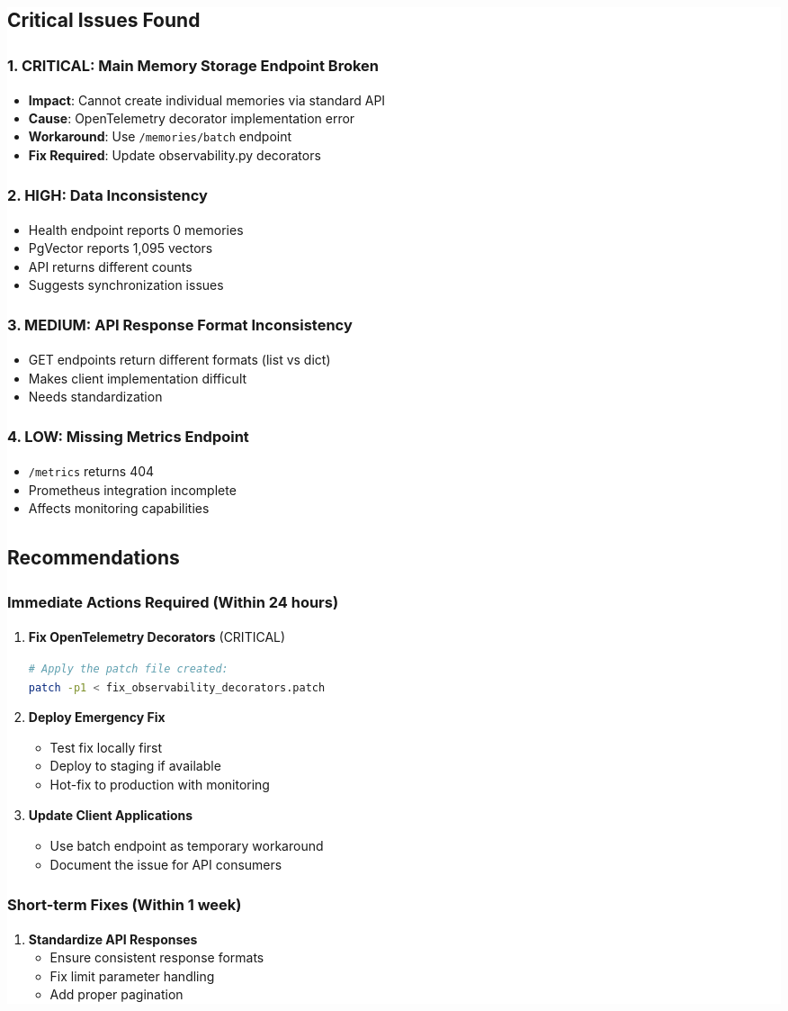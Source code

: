 ## Critical Issues Found

### 1. **CRITICAL: Main Memory Storage Endpoint Broken**
- **Impact**: Cannot create individual memories via standard API
- **Cause**: OpenTelemetry decorator implementation error
- **Workaround**: Use `/memories/batch` endpoint
- **Fix Required**: Update observability.py decorators

### 2. **HIGH: Data Inconsistency**
- Health endpoint reports 0 memories
- PgVector reports 1,095 vectors
- API returns different counts
- Suggests synchronization issues

### 3. **MEDIUM: API Response Format Inconsistency**
- GET endpoints return different formats (list vs dict)
- Makes client implementation difficult
- Needs standardization

### 4. **LOW: Missing Metrics Endpoint**
- `/metrics` returns 404
- Prometheus integration incomplete
- Affects monitoring capabilities

## Recommendations

### Immediate Actions Required (Within 24 hours)

1. **Fix OpenTelemetry Decorators** (CRITICAL)
   ```bash
   # Apply the patch file created:
   patch -p1 < fix_observability_decorators.patch
   ```

2. **Deploy Emergency Fix**
   - Test fix locally first
   - Deploy to staging if available
   - Hot-fix to production with monitoring

3. **Update Client Applications**
   - Use batch endpoint as temporary workaround
   - Document the issue for API consumers

### Short-term Fixes (Within 1 week)

1. **Standardize API Responses**
   - Ensure consistent response formats
   - Fix limit parameter handling
   - Add proper pagination
